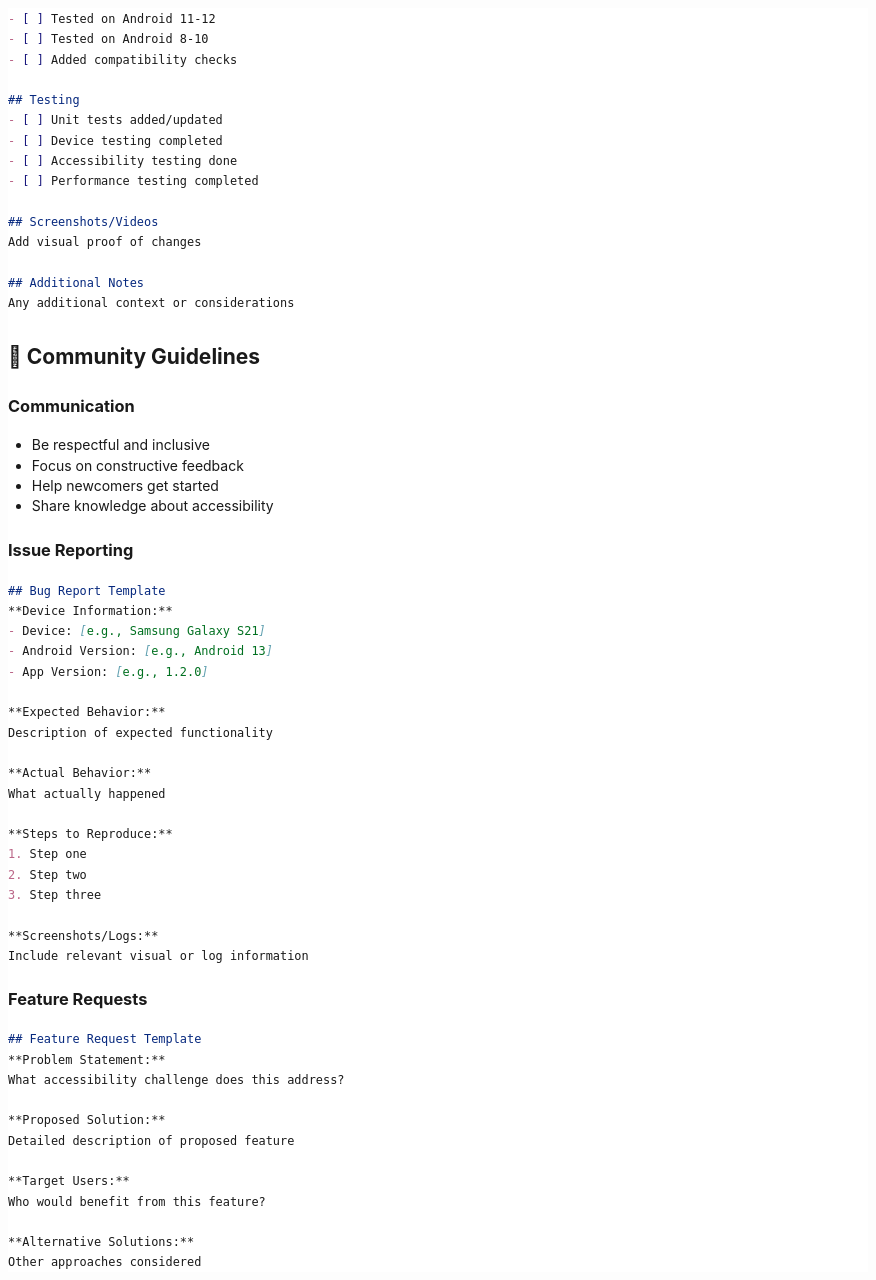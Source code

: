 ```markdown
- [ ] Tested on Android 11-12
- [ ] Tested on Android 8-10
- [ ] Added compatibility checks

## Testing
- [ ] Unit tests added/updated
- [ ] Device testing completed
- [ ] Accessibility testing done
- [ ] Performance testing completed

## Screenshots/Videos
Add visual proof of changes

## Additional Notes
Any additional context or considerations
```

## 🤝 Community Guidelines

### **Communication**
- Be respectful and inclusive
- Focus on constructive feedback
- Help newcomers get started
- Share knowledge about accessibility

### **Issue Reporting**
```markdown
## Bug Report Template
**Device Information:**
- Device: [e.g., Samsung Galaxy S21]
- Android Version: [e.g., Android 13]
- App Version: [e.g., 1.2.0]

**Expected Behavior:**
Description of expected functionality

**Actual Behavior:**
What actually happened

**Steps to Reproduce:**
1. Step one
2. Step two
3. Step three

**Screenshots/Logs:**
Include relevant visual or log information
```

### **Feature Requests**
```markdown
## Feature Request Template
**Problem Statement:**
What accessibility challenge does this address?

**Proposed Solution:**
Detailed description of proposed feature

**Target Users:**
Who would benefit from this feature?

**Alternative Solutions:**
Other approaches considered
```